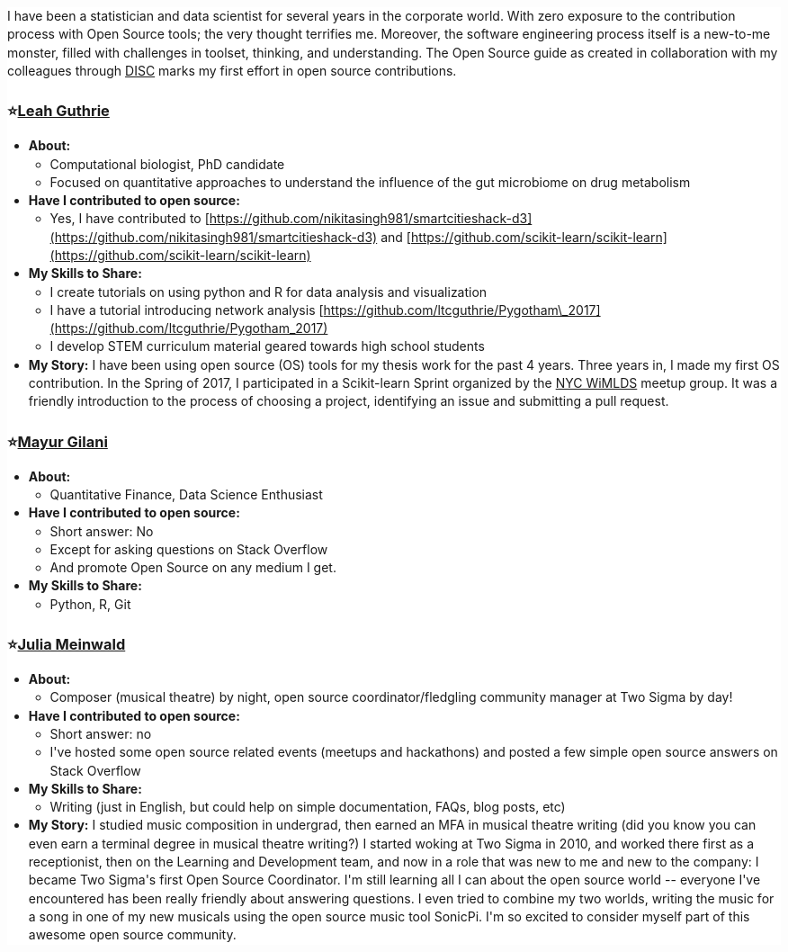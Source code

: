   I have been a statistician and data scientist for several years in the corporate world. With zero exposure to the contribution process with Open Source tools; the very thought terrifies me. Moreover, the software engineering process itself is a new-to-me monster, filled with challenges in toolset, thinking, and understanding. The Open Source guide as created in collaboration with my colleagues through [DISC](https://www.numfocus.org/programs/diversity-and-inclusion/) marks my first effort in open source contributions.

### ⭐️[Leah Guthrie](https://github.com/Dr-G)

- **About:**
  - Computational biologist, PhD candidate
  - Focused on quantitative approaches to understand the influence of the gut microbiome on drug metabolism
- **Have I contributed to open source:**
  - Yes, I have contributed to [https://github.com/nikitasingh981/smartcitieshack-d3](https://github.com/nikitasingh981/smartcitieshack-d3) and [https://github.com/scikit-learn/scikit-learn](https://github.com/scikit-learn/scikit-learn)
- **My Skills to Share:**
  - I create tutorials on using python and R for data analysis and visualization
  - I have a tutorial introducing network analysis [https://github.com/ltcguthrie/Pygotham\_2017](https://github.com/ltcguthrie/Pygotham_2017)
  - I develop STEM curriculum material geared towards high school students
- **My Story:**
I have been using open source (OS) tools for my thesis work for the past 4 years. Three years in, I made my first OS contribution. In the Spring of 2017, I participated in a Scikit-learn Sprint organized by the [NYC WiMLDS]( https://www.meetup.com/NYC-Women-in-Machine-Learning-Data-Science/) meetup group. It was a friendly introduction to the process of choosing a project, identifying an issue and submitting a pull request.

### ⭐️[Mayur Gilani](https://github.com/mayurgilani)

- **About:**
  - Quantitative Finance, Data Science Enthusiast
- **Have I contributed to open source:**
  - Short answer: No
  - Except for asking questions on Stack Overflow
  - And promote Open Source on any medium I get.
- **My Skills to Share:**
  - Python, R, Git

### ⭐️[Julia Meinwald](https://github.com/JMeinwald)

- **About:**
  - Composer (musical theatre) by night, open source coordinator/fledgling community manager at Two Sigma by day!
- **Have I contributed to open source:**
  - Short answer: no
  - I&#39;ve hosted some open source related events (meetups and hackathons) and posted a few simple open source answers on Stack Overflow
- **My Skills to Share:**
  - Writing (just in English, but could help on simple documentation, FAQs, blog posts, etc)
- **My Story:**
I studied music composition in undergrad, then earned an MFA in musical theatre writing (did you know you can even earn a terminal degree in musical theatre writing?) I started woking at Two Sigma in 2010, and worked there first as a receptionist, then on the Learning and Development team, and now in a role that was new to me and new to the company: I became Two Sigma's first Open Source Coordinator.  I'm still learning all I can about the open source world -- everyone I've encountered has been really friendly about answering questions.  I even tried to combine my two worlds, writing the music for a song in one of my new musicals using the open source music tool SonicPi.  I'm so excited to consider myself part of this awesome open source community.
